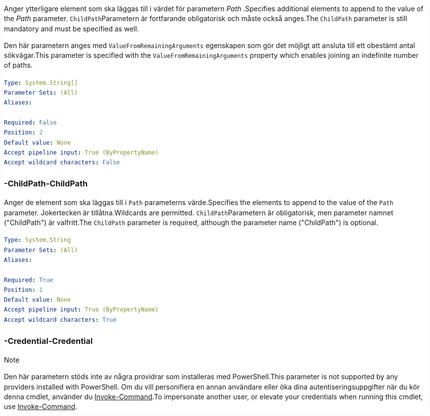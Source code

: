 <span data-ttu-id="26c03-135">Anger ytterligare element som ska läggas till i värdet för parametern *Path* .</span><span class="sxs-lookup"><span data-stu-id="26c03-135">Specifies additional elements to append to the value of the *Path* parameter.</span></span> <span data-ttu-id="26c03-136">`ChildPath`Parametern är fortfarande obligatorisk och måste också anges.</span><span class="sxs-lookup"><span data-stu-id="26c03-136">The `ChildPath` parameter is still mandatory and must be specified as well.</span></span>

<span data-ttu-id="26c03-137">Den här parametern anges med `ValueFromRemainingArguments` egenskapen som gör det möjligt att ansluta till ett obestämt antal sökvägar.</span><span class="sxs-lookup"><span data-stu-id="26c03-137">This parameter is specified with the `ValueFromRemainingArguments` property which enables joining an indefinite number of paths.</span></span>

```yaml
Type: System.String[]
Parameter Sets: (All)
Aliases:

Required: False
Position: 2
Default value: None
Accept pipeline input: True (ByPropertyName)
Accept wildcard characters: False
```

### <span data-ttu-id="26c03-138">-ChildPath</span><span class="sxs-lookup"><span data-stu-id="26c03-138">-ChildPath</span></span>

<span data-ttu-id="26c03-139">Anger de element som ska läggas till i `Path` parameterns värde.</span><span class="sxs-lookup"><span data-stu-id="26c03-139">Specifies the elements to append to the value of the `Path` parameter.</span></span>
<span data-ttu-id="26c03-140">Jokertecken är tillåtna.</span><span class="sxs-lookup"><span data-stu-id="26c03-140">Wildcards are permitted.</span></span>
<span data-ttu-id="26c03-141">`ChildPath`Parametern är obligatorisk, men parameter namnet ("ChildPath") är valfritt.</span><span class="sxs-lookup"><span data-stu-id="26c03-141">The `ChildPath` parameter is required, although the parameter name ("ChildPath") is optional.</span></span>

```yaml
Type: System.String
Parameter Sets: (All)
Aliases:

Required: True
Position: 1
Default value: None
Accept pipeline input: True (ByPropertyName)
Accept wildcard characters: True
```

### <span data-ttu-id="26c03-142">-Credential</span><span class="sxs-lookup"><span data-stu-id="26c03-142">-Credential</span></span>

> [!NOTE]
> <span data-ttu-id="26c03-143">Den här parametern stöds inte av några providrar som installeras med PowerShell.</span><span class="sxs-lookup"><span data-stu-id="26c03-143">This parameter is not supported by any providers installed with PowerShell.</span></span>
> <span data-ttu-id="26c03-144">Om du vill personifiera en annan användare eller öka dina autentiseringsuppgifter när du kör denna cmdlet, använder du [Invoke-Command](../Microsoft.PowerShell.Core/Invoke-Command.md).</span><span class="sxs-lookup"><span data-stu-id="26c03-144">To impersonate another user, or elevate your credentials when running this cmdlet, use [Invoke-Command](../Microsoft.PowerShell.Core/Invoke-Command.md).</span></span>
